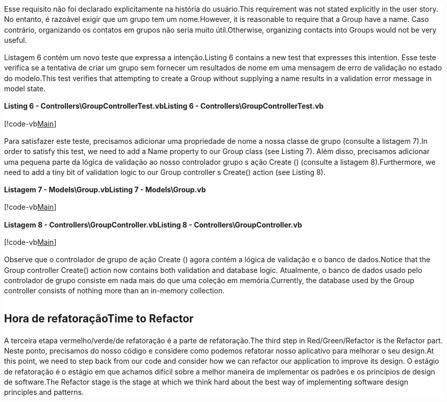<span data-ttu-id="4f5fc-247">Esse requisito não foi declarado explicitamente na história do usuário.</span><span class="sxs-lookup"><span data-stu-id="4f5fc-247">This requirement was not stated explicitly in the user story.</span></span> <span data-ttu-id="4f5fc-248">No entanto, é razoável exigir que um grupo tem um nome.</span><span class="sxs-lookup"><span data-stu-id="4f5fc-248">However, it is reasonable to require that a Group have a name.</span></span> <span data-ttu-id="4f5fc-249">Caso contrário, organizando os contatos em grupos não seria muito útil.</span><span class="sxs-lookup"><span data-stu-id="4f5fc-249">Otherwise, organizing contacts into Groups would not be very useful.</span></span>

<span data-ttu-id="4f5fc-250">Listagem 6 contém um novo teste que expressa a intenção.</span><span class="sxs-lookup"><span data-stu-id="4f5fc-250">Listing 6 contains a new test that expresses this intention.</span></span> <span data-ttu-id="4f5fc-251">Esse teste verifica se a tentativa de criar um grupo sem fornecer um resultados de nome em uma mensagem de erro de validação no estado do modelo.</span><span class="sxs-lookup"><span data-stu-id="4f5fc-251">This test verifies that attempting to create a Group without supplying a name results in a validation error message in model state.</span></span>

<span data-ttu-id="4f5fc-252">**Listing 6 - Controllers\GroupControllerTest.vb**</span><span class="sxs-lookup"><span data-stu-id="4f5fc-252">**Listing 6 - Controllers\GroupControllerTest.vb**</span></span>

[!code-vb[Main](iteration-6-use-test-driven-development-vb/samples/sample6.vb)]

<span data-ttu-id="4f5fc-253">Para satisfazer este teste, precisamos adicionar uma propriedade de nome a nossa classe de grupo (consulte a listagem 7).</span><span class="sxs-lookup"><span data-stu-id="4f5fc-253">In order to satisfy this test, we need to add a Name property to our Group class (see Listing 7).</span></span> <span data-ttu-id="4f5fc-254">Além disso, precisamos adicionar uma pequena parte da lógica de validação ao nosso controlador grupo s ação Create () (consulte a listagem 8).</span><span class="sxs-lookup"><span data-stu-id="4f5fc-254">Furthermore, we need to add a tiny bit of validation logic to our Group controller s Create() action (see Listing 8).</span></span>

<span data-ttu-id="4f5fc-255">**Listagem 7 - Models\Group.vb**</span><span class="sxs-lookup"><span data-stu-id="4f5fc-255">**Listing 7 - Models\Group.vb**</span></span>

[!code-vb[Main](iteration-6-use-test-driven-development-vb/samples/sample7.vb)]

<span data-ttu-id="4f5fc-256">**Listagem 8 - Controllers\GroupController.vb**</span><span class="sxs-lookup"><span data-stu-id="4f5fc-256">**Listing 8 - Controllers\GroupController.vb**</span></span>

[!code-vb[Main](iteration-6-use-test-driven-development-vb/samples/sample8.vb)]

<span data-ttu-id="4f5fc-257">Observe que o controlador de grupo de ação Create () agora contém a lógica de validação e o banco de dados.</span><span class="sxs-lookup"><span data-stu-id="4f5fc-257">Notice that the Group controller Create() action now contains both validation and database logic.</span></span> <span data-ttu-id="4f5fc-258">Atualmente, o banco de dados usado pelo controlador de grupo consiste em nada mais do que uma coleção em memória.</span><span class="sxs-lookup"><span data-stu-id="4f5fc-258">Currently, the database used by the Group controller consists of nothing more than an in-memory collection.</span></span>

## <a name="time-to-refactor"></a><span data-ttu-id="4f5fc-259">Hora de refatoração</span><span class="sxs-lookup"><span data-stu-id="4f5fc-259">Time to Refactor</span></span>

<span data-ttu-id="4f5fc-260">A terceira etapa vermelho/verde/de refatoração é a parte de refatoração.</span><span class="sxs-lookup"><span data-stu-id="4f5fc-260">The third step in Red/Green/Refactor is the Refactor part.</span></span> <span data-ttu-id="4f5fc-261">Neste ponto, precisamos do nosso código e considere como podemos refatorar nosso aplicativo para melhorar o seu design.</span><span class="sxs-lookup"><span data-stu-id="4f5fc-261">At this point, we need to step back from our code and consider how we can refactor our application to improve its design.</span></span> <span data-ttu-id="4f5fc-262">O estágio de refatoração é o estágio em que achamos difícil sobre a melhor maneira de implementar os padrões e os princípios de design de software.</span><span class="sxs-lookup"><span data-stu-id="4f5fc-262">The Refactor stage is the stage at which we think hard about the best way of implementing software design principles and patterns.</span></span>
